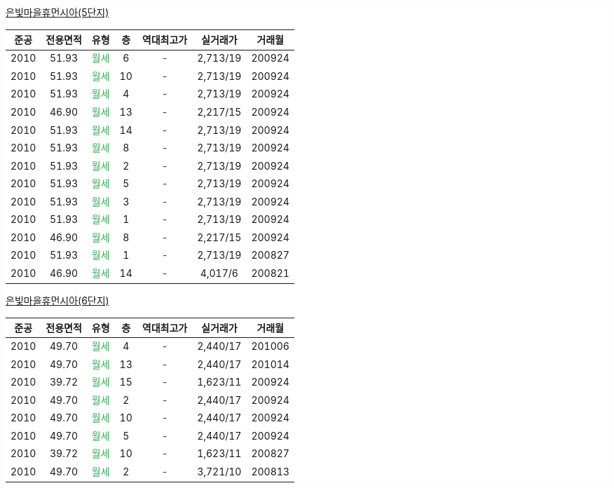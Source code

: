 [은빛마을휴먼시아(5단지)](https://search.naver.com/search.naver?query=%EA%B2%BD%EA%B8%B0%EB%8F%84+%EC%96%91%EC%A3%BC%EC%8B%9C+%EB%A7%8C%EC%86%A1%EB%8F%99+%EC%9D%80%EB%B9%9B%EB%A7%88%EC%9D%84%ED%9C%B4%EB%A8%BC%EC%8B%9C%EC%95%84%285%EB%8B%A8%EC%A7%80%29)

|준공|전용면적|유형|층|역대최고가|실거래가|거래월|
|:---:|:---:|:---:|:---:|:---:|:---:|:---:|
|2010|51.93|<span style="color:#34a853">월세</span>|6|<span style="color:#444444">-</span>|2,713/19|200924|
|2010|51.93|<span style="color:#34a853">월세</span>|10|<span style="color:#444444">-</span>|2,713/19|200924|
|2010|51.93|<span style="color:#34a853">월세</span>|4|<span style="color:#444444">-</span>|2,713/19|200924|
|2010|46.90|<span style="color:#34a853">월세</span>|13|<span style="color:#444444">-</span>|2,217/15|200924|
|2010|51.93|<span style="color:#34a853">월세</span>|14|<span style="color:#444444">-</span>|2,713/19|200924|
|2010|51.93|<span style="color:#34a853">월세</span>|8|<span style="color:#444444">-</span>|2,713/19|200924|
|2010|51.93|<span style="color:#34a853">월세</span>|2|<span style="color:#444444">-</span>|2,713/19|200924|
|2010|51.93|<span style="color:#34a853">월세</span>|5|<span style="color:#444444">-</span>|2,713/19|200924|
|2010|51.93|<span style="color:#34a853">월세</span>|3|<span style="color:#444444">-</span>|2,713/19|200924|
|2010|51.93|<span style="color:#34a853">월세</span>|1|<span style="color:#444444">-</span>|2,713/19|200924|
|2010|46.90|<span style="color:#34a853">월세</span>|8|<span style="color:#444444">-</span>|2,217/15|200924|
|2010|51.93|<span style="color:#34a853">월세</span>|1|<span style="color:#444444">-</span>|2,713/19|200827|
|2010|46.90|<span style="color:#34a853">월세</span>|14|<span style="color:#444444">-</span>|4,017/6|200821|

[은빛마을휴먼시아(6단지)](https://search.naver.com/search.naver?query=%EA%B2%BD%EA%B8%B0%EB%8F%84+%EC%96%91%EC%A3%BC%EC%8B%9C+%EB%A7%8C%EC%86%A1%EB%8F%99+%EC%9D%80%EB%B9%9B%EB%A7%88%EC%9D%84%ED%9C%B4%EB%A8%BC%EC%8B%9C%EC%95%84%286%EB%8B%A8%EC%A7%80%29)

|준공|전용면적|유형|층|역대최고가|실거래가|거래월|
|:---:|:---:|:---:|:---:|:---:|:---:|:---:|
|2010|49.70|<span style="color:#34a853">월세</span>|4|<span style="color:#444444">-</span>|2,440/17|201006|
|2010|49.70|<span style="color:#34a853">월세</span>|13|<span style="color:#444444">-</span>|2,440/17|201014|
|2010|39.72|<span style="color:#34a853">월세</span>|15|<span style="color:#444444">-</span>|1,623/11|200924|
|2010|49.70|<span style="color:#34a853">월세</span>|2|<span style="color:#444444">-</span>|2,440/17|200924|
|2010|49.70|<span style="color:#34a853">월세</span>|10|<span style="color:#444444">-</span>|2,440/17|200924|
|2010|49.70|<span style="color:#34a853">월세</span>|5|<span style="color:#444444">-</span>|2,440/17|200924|
|2010|39.72|<span style="color:#34a853">월세</span>|10|<span style="color:#444444">-</span>|1,623/11|200827|
|2010|49.70|<span style="color:#34a853">월세</span>|2|<span style="color:#444444">-</span>|3,721/10|200813|


<script async src="//pagead2.googlesyndication.com/pagead/js/adsbygoogle.js"></script>

<ins class="adsbygoogle"
     style="display:block"
     data-ad-client="ca-pub-2446590836940007"
     data-ad-slot="1659523306"
     data-ad-format="auto"
     data-full-width-responsive="true"></ins>
<script>
(adsbygoogle = window.adsbygoogle || []).push({});
</script>
